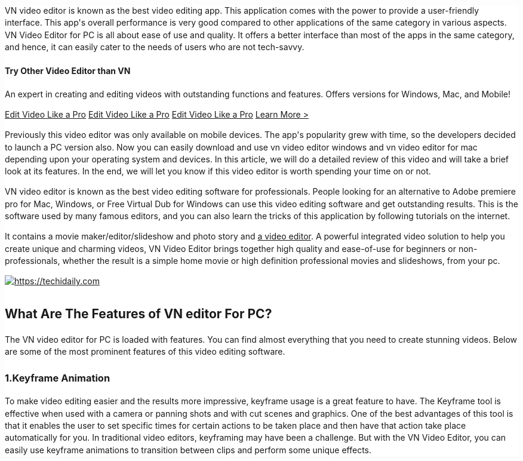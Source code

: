 VN video editor is known as the best video editing app. This application comes with the power to provide a user-friendly interface. This app's overall performance is very good compared to other applications of the same category in various aspects. VN Video Editor for PC is all about ease of use and quality. It offers a better interface than most of the apps in the same category, and hence, it can easily cater to the needs of users who are not tech-savvy.

#### Try Other Video Editor than VN

An expert in creating and editing videos with outstanding functions and features. Offers versions for Windows, Mac, and Mobile!

[Edit Video Like a Pro](https://tools.techidaily.com/wondershare/filmora/download/) [Edit Video Like a Pro](https://tools.techidaily.com/wondershare/filmora/download/) [Edit Video Like a Pro](https://tools.techidaily.com/wondershare/filmora/download/) [Learn More >](https://tools.techidaily.com/wondershare/filmora/download/)

Previously this video editor was only available on mobile devices. The app's popularity grew with time, so the developers decided to launch a PC version also. Now you can easily download and use vn video editor windows and vn video editor for mac depending upon your operating system and devices. In this article, we will do a detailed review of this video and will take a brief look at its features. In the end, we will let you know if this video editor is worth spending your time on or not.

VN video editor is known as the best video editing software for professionals. People looking for an alternative to Adobe premiere pro for Mac, Windows, or Free Virtual Dub for Windows can use this video editing software and get outstanding results. This is the software used by many famous editors, and you can also learn the tricks of this application by following tutorials on the internet.

It contains a movie maker/editor/slideshow and photo story and [a video editor](https://tools.techidaily.com/wondershare/filmora/download/). A powerful integrated video solution to help you create unique and charming videos, VN Video Editor brings together high quality and ease-of-use for beginners or non-professionals, whether the result is a simple home movie or high definition professional movies and slideshows, from your pc.


<a href="https://aligracehair.sjv.io/c/5597632/2135393/19272" target="_top" id="2135393">
  <img src="//a.impactradius-go.com/display-ad/19272-2135393" border="0" alt="https://techidaily.com" width="120" height="90"/>
</a>
<img height="0" width="0" src="https://aligracehair.sjv.io/i/5597632/2135393/19272" style="position:absolute;visibility:hidden;" border="0" />

## **What Are The Features of VN editor For PC?**

The VN video editor for PC is loaded with features. You can find almost everything that you need to create stunning videos. Below are some of the most prominent features of this video editing software.

### 1.Keyframe Animation

To make video editing easier and the results more impressive, keyframe usage is a great feature to have. The Keyframe tool is effective when used with a camera or panning shots and with cut scenes and graphics. One of the best advantages of this tool is that it enables the user to set specific times for certain actions to be taken place and then have that action take place automatically for you. In traditional video editors, keyframing may have been a challenge. But with the VN Video Editor, you can easily use keyframe animations to transition between clips and perform some unique effects.
